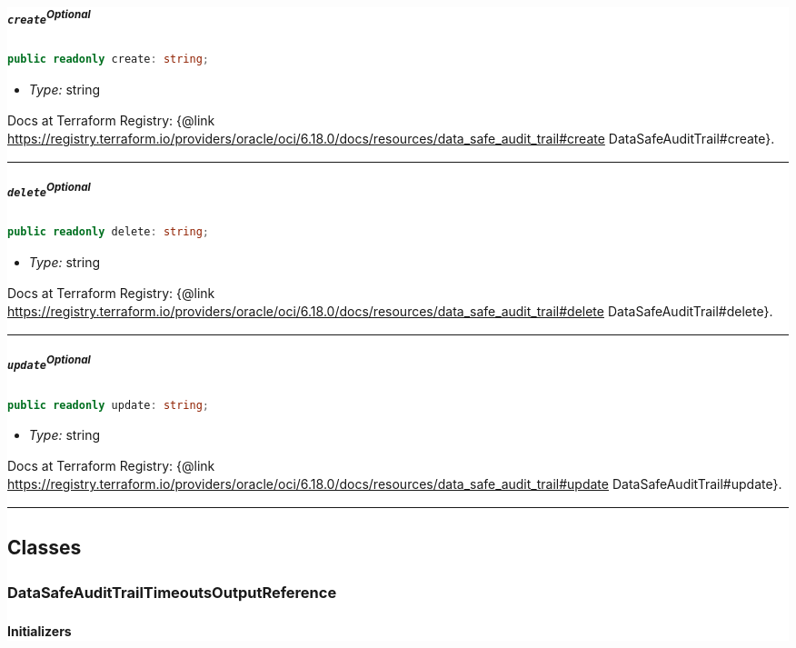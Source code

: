 
##### `create`<sup>Optional</sup> <a name="create" id="rhizo-co-terraform-provider-oci.dataSafeAuditTrail.DataSafeAuditTrailTimeouts.property.create"></a>

```typescript
public readonly create: string;
```

- *Type:* string

Docs at Terraform Registry: {@link https://registry.terraform.io/providers/oracle/oci/6.18.0/docs/resources/data_safe_audit_trail#create DataSafeAuditTrail#create}.

---

##### `delete`<sup>Optional</sup> <a name="delete" id="rhizo-co-terraform-provider-oci.dataSafeAuditTrail.DataSafeAuditTrailTimeouts.property.delete"></a>

```typescript
public readonly delete: string;
```

- *Type:* string

Docs at Terraform Registry: {@link https://registry.terraform.io/providers/oracle/oci/6.18.0/docs/resources/data_safe_audit_trail#delete DataSafeAuditTrail#delete}.

---

##### `update`<sup>Optional</sup> <a name="update" id="rhizo-co-terraform-provider-oci.dataSafeAuditTrail.DataSafeAuditTrailTimeouts.property.update"></a>

```typescript
public readonly update: string;
```

- *Type:* string

Docs at Terraform Registry: {@link https://registry.terraform.io/providers/oracle/oci/6.18.0/docs/resources/data_safe_audit_trail#update DataSafeAuditTrail#update}.

---

## Classes <a name="Classes" id="Classes"></a>

### DataSafeAuditTrailTimeoutsOutputReference <a name="DataSafeAuditTrailTimeoutsOutputReference" id="rhizo-co-terraform-provider-oci.dataSafeAuditTrail.DataSafeAuditTrailTimeoutsOutputReference"></a>

#### Initializers <a name="Initializers" id="rhizo-co-terraform-provider-oci.dataSafeAuditTrail.DataSafeAuditTrailTimeoutsOutputReference.Initializer"></a>
